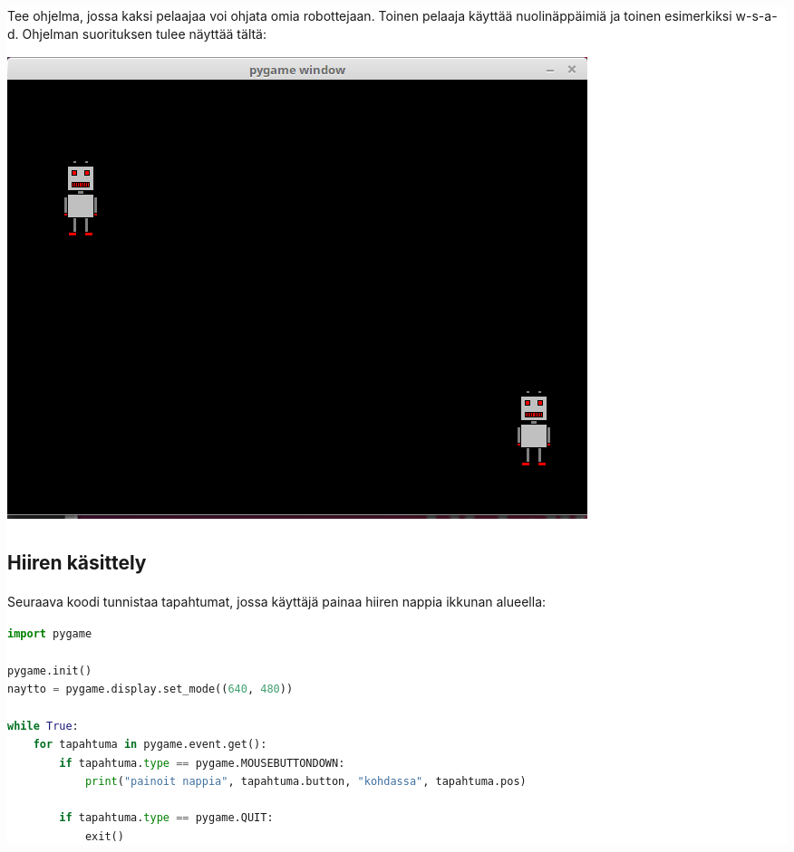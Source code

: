 </programming-exercise>

<programming-exercise name='Kaksi pelaajaa' tmcname='osa13-13_kaksi_pelaajaa'>

Tee ohjelma, jossa kaksi pelaajaa voi ohjata omia robottejaan. Toinen pelaaja käyttää nuolinäppäimiä ja toinen esimerkiksi w-s-a-d. Ohjelman suorituksen tulee näyttää tältä:

<img src="pygame_two_players.gif">

</programming-exercise>

## Hiiren käsittely

Seuraava koodi tunnistaa tapahtumat, jossa käyttäjä painaa hiiren nappia ikkunan alueella:

```python
import pygame

pygame.init()
naytto = pygame.display.set_mode((640, 480))

while True:
    for tapahtuma in pygame.event.get():
        if tapahtuma.type == pygame.MOUSEBUTTONDOWN:
            print("painoit nappia", tapahtuma.button, "kohdassa", tapahtuma.pos)

        if tapahtuma.type == pygame.QUIT:
            exit()
```
